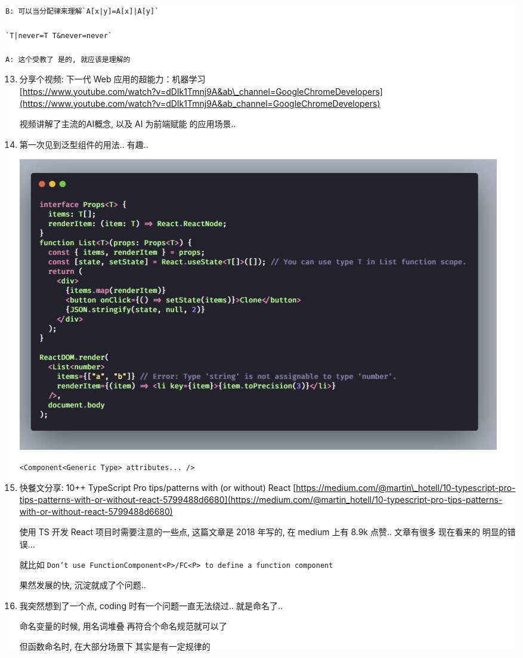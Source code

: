     B: 可以当分配律来理解`A[x|y]=A[x]|A[y]`

    `T|never=T T&never=never`

    A: 这个受教了 是的, 就应该是理解的

13. 分享个视频: 下一代 Web 应用的超能力：机器学习   
    [https://www.youtube.com/watch?v=dDIk1Tmnj9A&ab\_channel=GoogleChromeDevelopers](https://www.youtube.com/watch?v=dDIk1Tmnj9A&ab_channel=GoogleChromeDevelopers)

    视频讲解了主流的AI概念, 以及 AI 为前端赋能 的应用场景..

14. 第一次见到泛型组件的用法.. 有趣..

    ![image-20210104232045105](../../../.gitbook/assets/image-20210104232045105.png)

     `<Component<Generic Type> attributes... />`

15. 快餐文分享: 10++ TypeScript Pro tips/patterns with \(or without\) React [https://medium.com/@martin\_hotell/10-typescript-pro-tips-patterns-with-or-without-react-5799488d6680](https://medium.com/@martin_hotell/10-typescript-pro-tips-patterns-with-or-without-react-5799488d6680)

    使用 TS 开发 React 项目时需要注意的一些点, 这篇文章是 2018 年写的, 在 medium 上有 8.9k 点赞.. 文章有很多 现在看来的 明显的错误...

    就比如 `Don’t use FunctionComponent<P>/FC<P> to define a function component`

    果然发展的快, 沉淀就成了个问题..

16. 我突然想到了一个点, coding 时有一个问题一直无法绕过.. 就是命名了..

    命名变量的时候, 用名词堆叠 再符合个命名规范就可以了

    但函数命名时, 在大部分场景下 其实是有一定规律的
